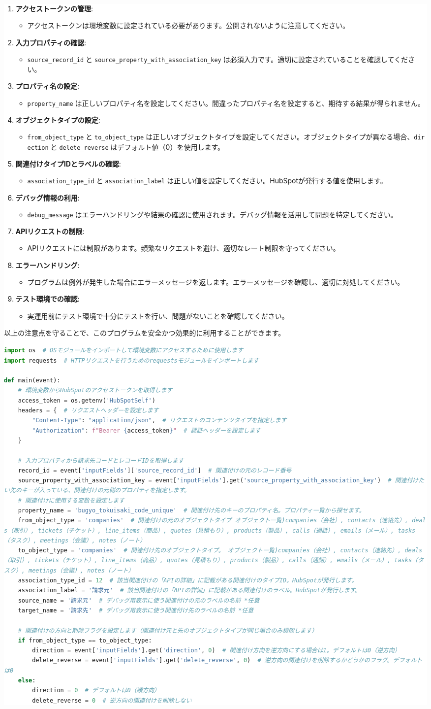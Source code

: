 1. **アクセストークンの管理**:
   - アクセストークンは環境変数に設定されている必要があります。公開されないように注意してください。

2. **入力プロパティの確認**:
   - `source_record_id` と `source_property_with_association_key` は必須入力です。適切に設定されていることを確認してください。

3. **プロパティ名の設定**:
   - `property_name` は正しいプロパティ名を設定してください。間違ったプロパティ名を設定すると、期待する結果が得られません。

4. **オブジェクトタイプの設定**:
   - `from_object_type` と `to_object_type` は正しいオブジェクトタイプを設定してください。オブジェクトタイプが異なる場合、`direction` と `delete_reverse` はデフォルト値（0）を使用します。

5. **関連付けタイプIDとラベルの確認**:
   - `association_type_id` と `association_label` は正しい値を設定してください。HubSpotが発行する値を使用します。

6. **デバッグ情報の利用**:
   - `debug_message` はエラーハンドリングや結果の確認に使用されます。デバッグ情報を活用して問題を特定してください。

7. **APIリクエストの制限**:
   - APIリクエストには制限があります。頻繁なリクエストを避け、適切なレート制限を守ってください。

8. **エラーハンドリング**:
   - プログラムは例外が発生した場合にエラーメッセージを返します。エラーメッセージを確認し、適切に対処してください。

9. **テスト環境での確認**:
   - 実運用前にテスト環境で十分にテストを行い、問題がないことを確認してください。

以上の注意点を守ることで、このプログラムを安全かつ効果的に利用することができます。




```Python
import os  # OSモジュールをインポートして環境変数にアクセスするために使用します
import requests  # HTTPリクエストを行うためのrequestsモジュールをインポートします

def main(event):
    # 環境変数からHubSpotのアクセストークンを取得します
    access_token = os.getenv('HubSpotSelf')
    headers = {  # リクエストヘッダーを設定します
        "Content-Type": "application/json",  # リクエストのコンテンツタイプを指定します
        "Authorization": f"Bearer {access_token}"  # 認証ヘッダーを設定します
    }
    
    # 入力プロパティから請求先コードとレコードIDを取得します
    record_id = event['inputFields']['source_record_id']  # 関連付けの元のレコード番号
    source_property_with_association_key = event['inputFields'].get('source_property_with_association_key')  # 関連付けたい先のキーが入っている、関連付けの元側のプロパティを指定します。   
    # 関連付けに使用する変数を設定します
    property_name = 'bugyo_tokuisaki_code_unique'  # 関連付け先のキーのプロパティ名。プロパティ一覧から探せます。
    from_object_type = 'companies'  # 関連付けの元のオブジェクトタイプ オブジェクト一覧)companies（会社）, contacts（連絡先）, deals（取引）, tickets（チケット）, line_items（商品）, quotes（見積もり）, products（製品）, calls（通話）, emails（メール）, tasks（タスク）, meetings（会議）, notes（ノート）
    to_object_type = 'companies'  # 関連付け先のオブジェクトタイプ。 オブジェクト一覧)companies（会社）, contacts（連絡先）, deals（取引）, tickets（チケット）, line_items（商品）, quotes（見積もり）, products（製品）, calls（通話）, emails（メール）, tasks（タスク）, meetings（会議）, notes（ノート）
    association_type_id = 12  # 該当関連付けの「APIの詳細」に記載がある関連付けのタイプID。HubSpotが発行します。
    association_label = '請求元'  # 該当関連付けの「APIの詳細」に記載がある関連付けのラベル。HubSpotが発行します。
    source_name = '請求元'  # デバッグ用表示に使う関連付けの元のラベルの名前 *任意
    target_name = '請求先'  # デバッグ用表示に使う関連付け先のラベルの名前 *任意

    # 関連付けの方向と削除フラグを設定します（関連付け元と先のオブジェクトタイプが同じ場合のみ機能します）
    if from_object_type == to_object_type:
        direction = event['inputFields'].get('direction', 0)  # 関連付け方向を逆方向にする場合は1。デフォルトは0（逆方向）
        delete_reverse = event['inputFields'].get('delete_reverse', 0)  # 逆方向の関連付けを削除するかどうかのフラグ。デフォルトは0
    else:
        direction = 0  # デフォルトは0（順方向）
        delete_reverse = 0  # 逆方向の関連付けを削除しない
```